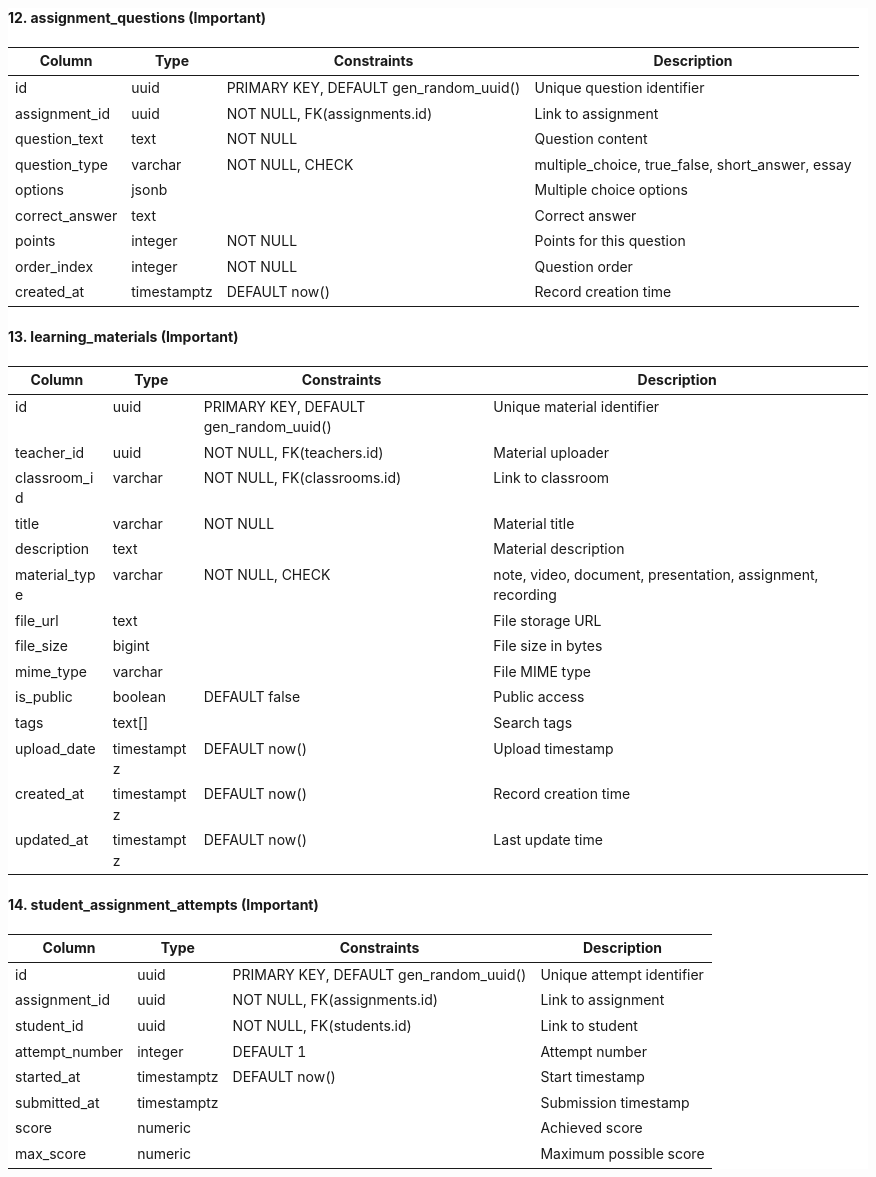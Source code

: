 #### 12. **assignment_questions** (Important)
| Column | Type | Constraints | Description |
|--------|------|-------------|-------------|
| id | uuid | PRIMARY KEY, DEFAULT gen_random_uuid() | Unique question identifier |
| assignment_id | uuid | NOT NULL, FK(assignments.id) | Link to assignment |
| question_text | text | NOT NULL | Question content |
| question_type | varchar | NOT NULL, CHECK | multiple_choice, true_false, short_answer, essay |
| options | jsonb | | Multiple choice options |
| correct_answer | text | | Correct answer |
| points | integer | NOT NULL | Points for this question |
| order_index | integer | NOT NULL | Question order |
| created_at | timestamptz | DEFAULT now() | Record creation time |

#### 13. **learning_materials** (Important)
| Column | Type | Constraints | Description |
|--------|------|-------------|-------------|
| id | uuid | PRIMARY KEY, DEFAULT gen_random_uuid() | Unique material identifier |
| teacher_id | uuid | NOT NULL, FK(teachers.id) | Material uploader |
| classroom_id | varchar | NOT NULL, FK(classrooms.id) | Link to classroom |
| title | varchar | NOT NULL | Material title |
| description | text | | Material description |
| material_type | varchar | NOT NULL, CHECK | note, video, document, presentation, assignment, recording |
| file_url | text | | File storage URL |
| file_size | bigint | | File size in bytes |
| mime_type | varchar | | File MIME type |
| is_public | boolean | DEFAULT false | Public access |
| tags | text[] | | Search tags |
| upload_date | timestamptz | DEFAULT now() | Upload timestamp |
| created_at | timestamptz | DEFAULT now() | Record creation time |
| updated_at | timestamptz | DEFAULT now() | Last update time |

#### 14. **student_assignment_attempts** (Important)
| Column | Type | Constraints | Description |
|--------|------|-------------|-------------|
| id | uuid | PRIMARY KEY, DEFAULT gen_random_uuid() | Unique attempt identifier |
| assignment_id | uuid | NOT NULL, FK(assignments.id) | Link to assignment |
| student_id | uuid | NOT NULL, FK(students.id) | Link to student |
| attempt_number | integer | DEFAULT 1 | Attempt number |
| started_at | timestamptz | DEFAULT now() | Start timestamp |
| submitted_at | timestamptz | | Submission timestamp |
| score | numeric | | Achieved score |
| max_score | numeric | | Maximum possible score |